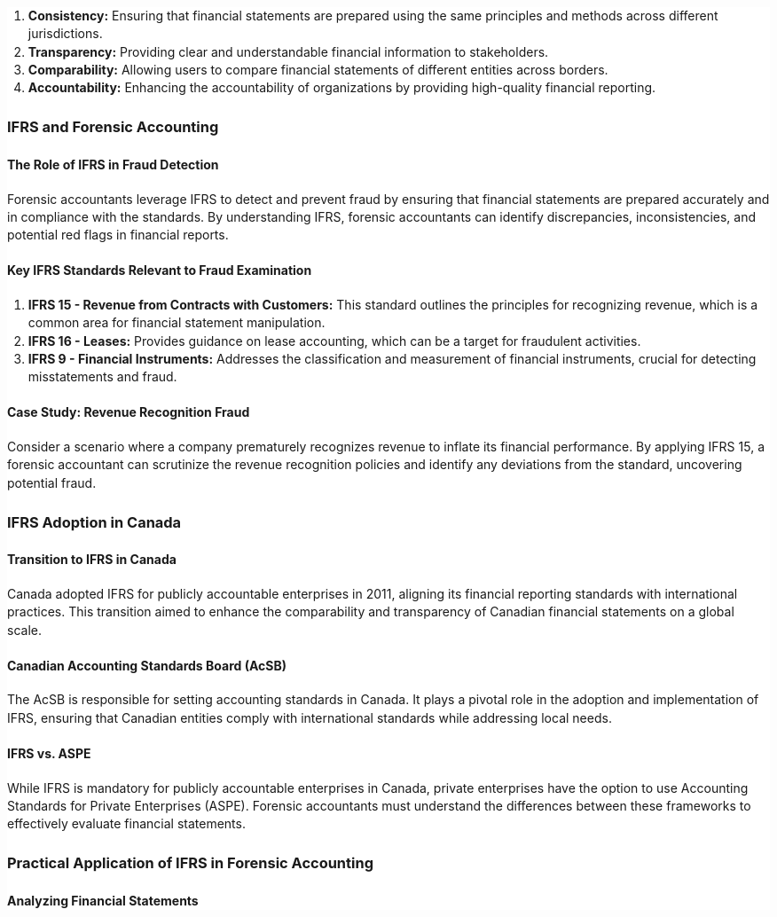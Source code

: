 1. **Consistency:** Ensuring that financial statements are prepared using the same principles and methods across different jurisdictions.
2. **Transparency:** Providing clear and understandable financial information to stakeholders.
3. **Comparability:** Allowing users to compare financial statements of different entities across borders.
4. **Accountability:** Enhancing the accountability of organizations by providing high-quality financial reporting.

### IFRS and Forensic Accounting

#### The Role of IFRS in Fraud Detection

Forensic accountants leverage IFRS to detect and prevent fraud by ensuring that financial statements are prepared accurately and in compliance with the standards. By understanding IFRS, forensic accountants can identify discrepancies, inconsistencies, and potential red flags in financial reports.

#### Key IFRS Standards Relevant to Fraud Examination

1. **IFRS 15 - Revenue from Contracts with Customers:** This standard outlines the principles for recognizing revenue, which is a common area for financial statement manipulation.
2. **IFRS 16 - Leases:** Provides guidance on lease accounting, which can be a target for fraudulent activities.
3. **IFRS 9 - Financial Instruments:** Addresses the classification and measurement of financial instruments, crucial for detecting misstatements and fraud.

#### Case Study: Revenue Recognition Fraud

Consider a scenario where a company prematurely recognizes revenue to inflate its financial performance. By applying IFRS 15, a forensic accountant can scrutinize the revenue recognition policies and identify any deviations from the standard, uncovering potential fraud.

### IFRS Adoption in Canada

#### Transition to IFRS in Canada

Canada adopted IFRS for publicly accountable enterprises in 2011, aligning its financial reporting standards with international practices. This transition aimed to enhance the comparability and transparency of Canadian financial statements on a global scale.

#### Canadian Accounting Standards Board (AcSB)

The AcSB is responsible for setting accounting standards in Canada. It plays a pivotal role in the adoption and implementation of IFRS, ensuring that Canadian entities comply with international standards while addressing local needs.

#### IFRS vs. ASPE

While IFRS is mandatory for publicly accountable enterprises in Canada, private enterprises have the option to use Accounting Standards for Private Enterprises (ASPE). Forensic accountants must understand the differences between these frameworks to effectively evaluate financial statements.

### Practical Application of IFRS in Forensic Accounting

#### Analyzing Financial Statements
